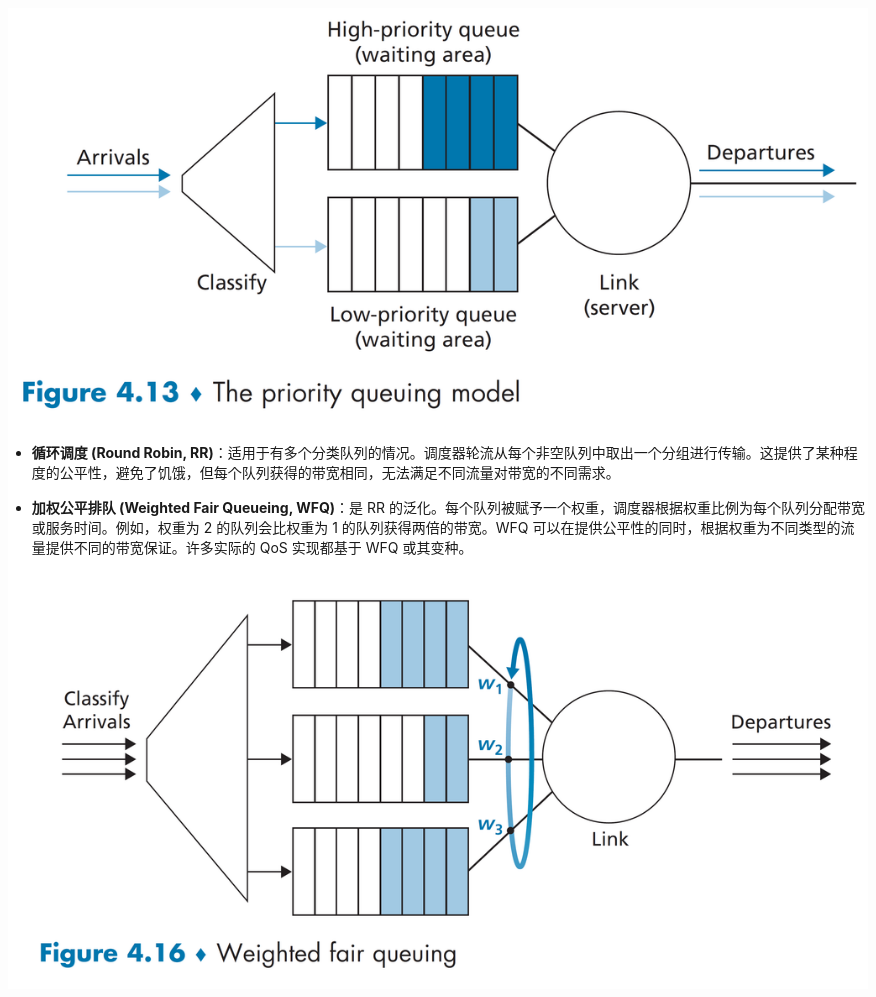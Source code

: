![image-20250516191950641](../image/image-20250516191950641.png)

- **循环调度 (Round Robin, RR)**：适用于有多个分类队列的情况。调度器轮流从每个非空队列中取出一个分组进行传输。这提供了某种程度的公平性，避免了饥饿，但每个队列获得的带宽相同，无法满足不同流量对带宽的不同需求。

- **加权公平排队 (Weighted Fair Queueing, WFQ)**：是 RR 的泛化。每个队列被赋予一个权重，调度器根据权重比例为每个队列分配带宽或服务时间。例如，权重为 2 的队列会比权重为 1 的队列获得两倍的带宽。WFQ 可以在提供公平性的同时，根据权重为不同类型的流量提供不同的带宽保证。许多实际的 QoS 实现都基于 WFQ 或其变种。

![image-20250516192026706](../image/image-20250516192026706.png)
